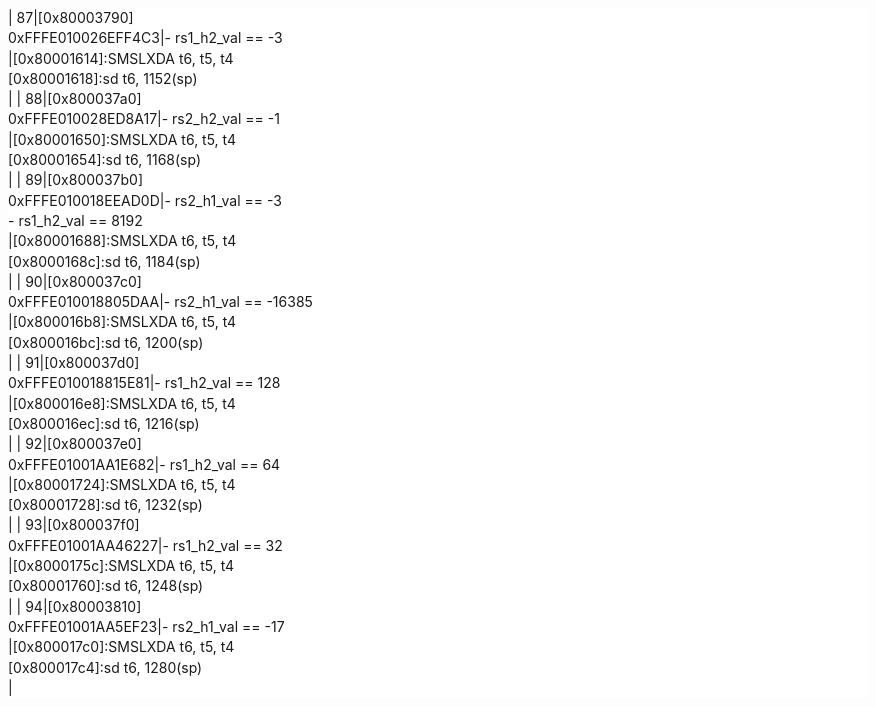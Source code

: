 |  87|[0x80003790]<br>0xFFFE010026EFF4C3|- rs1_h2_val == -3<br>                                                                                                                                                                                                                                                                                                                                                                                                                                                                                                                                                                         |[0x80001614]:SMSLXDA t6, t5, t4<br> [0x80001618]:sd t6, 1152(sp)<br>   |
|  88|[0x800037a0]<br>0xFFFE010028ED8A17|- rs2_h2_val == -1<br>                                                                                                                                                                                                                                                                                                                                                                                                                                                                                                                                                                         |[0x80001650]:SMSLXDA t6, t5, t4<br> [0x80001654]:sd t6, 1168(sp)<br>   |
|  89|[0x800037b0]<br>0xFFFE010018EEAD0D|- rs2_h1_val == -3<br> - rs1_h2_val == 8192<br>                                                                                                                                                                                                                                                                                                                                                                                                                                                                                                                                                |[0x80001688]:SMSLXDA t6, t5, t4<br> [0x8000168c]:sd t6, 1184(sp)<br>   |
|  90|[0x800037c0]<br>0xFFFE010018805DAA|- rs2_h1_val == -16385<br>                                                                                                                                                                                                                                                                                                                                                                                                                                                                                                                                                                     |[0x800016b8]:SMSLXDA t6, t5, t4<br> [0x800016bc]:sd t6, 1200(sp)<br>   |
|  91|[0x800037d0]<br>0xFFFE010018815E81|- rs1_h2_val == 128<br>                                                                                                                                                                                                                                                                                                                                                                                                                                                                                                                                                                        |[0x800016e8]:SMSLXDA t6, t5, t4<br> [0x800016ec]:sd t6, 1216(sp)<br>   |
|  92|[0x800037e0]<br>0xFFFE01001AA1E682|- rs1_h2_val == 64<br>                                                                                                                                                                                                                                                                                                                                                                                                                                                                                                                                                                         |[0x80001724]:SMSLXDA t6, t5, t4<br> [0x80001728]:sd t6, 1232(sp)<br>   |
|  93|[0x800037f0]<br>0xFFFE01001AA46227|- rs1_h2_val == 32<br>                                                                                                                                                                                                                                                                                                                                                                                                                                                                                                                                                                         |[0x8000175c]:SMSLXDA t6, t5, t4<br> [0x80001760]:sd t6, 1248(sp)<br>   |
|  94|[0x80003810]<br>0xFFFE01001AA5EF23|- rs2_h1_val == -17<br>                                                                                                                                                                                                                                                                                                                                                                                                                                                                                                                                                                        |[0x800017c0]:SMSLXDA t6, t5, t4<br> [0x800017c4]:sd t6, 1280(sp)<br>   |